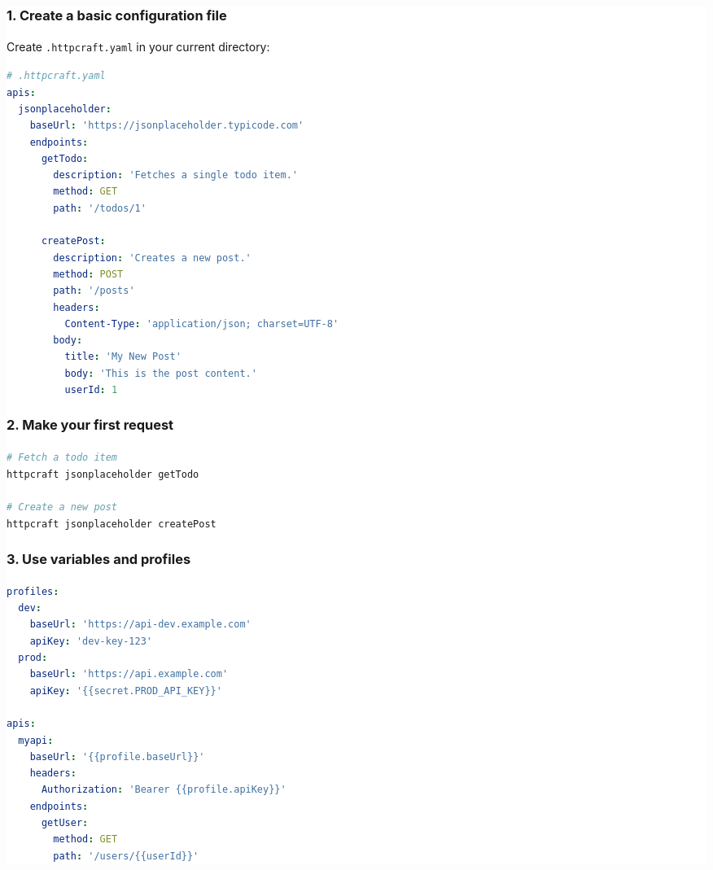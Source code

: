 ### 1. Create a basic configuration file

Create `.httpcraft.yaml` in your current directory:

```yaml
# .httpcraft.yaml
apis:
  jsonplaceholder:
    baseUrl: 'https://jsonplaceholder.typicode.com'
    endpoints:
      getTodo:
        description: 'Fetches a single todo item.'
        method: GET
        path: '/todos/1'

      createPost:
        description: 'Creates a new post.'
        method: POST
        path: '/posts'
        headers:
          Content-Type: 'application/json; charset=UTF-8'
        body:
          title: 'My New Post'
          body: 'This is the post content.'
          userId: 1
```

### 2. Make your first request

```bash
# Fetch a todo item
httpcraft jsonplaceholder getTodo

# Create a new post
httpcraft jsonplaceholder createPost
```

### 3. Use variables and profiles

```yaml
profiles:
  dev:
    baseUrl: 'https://api-dev.example.com'
    apiKey: 'dev-key-123'
  prod:
    baseUrl: 'https://api.example.com'
    apiKey: '{{secret.PROD_API_KEY}}'

apis:
  myapi:
    baseUrl: '{{profile.baseUrl}}'
    headers:
      Authorization: 'Bearer {{profile.apiKey}}'
    endpoints:
      getUser:
        method: GET
        path: '/users/{{userId}}'
```
